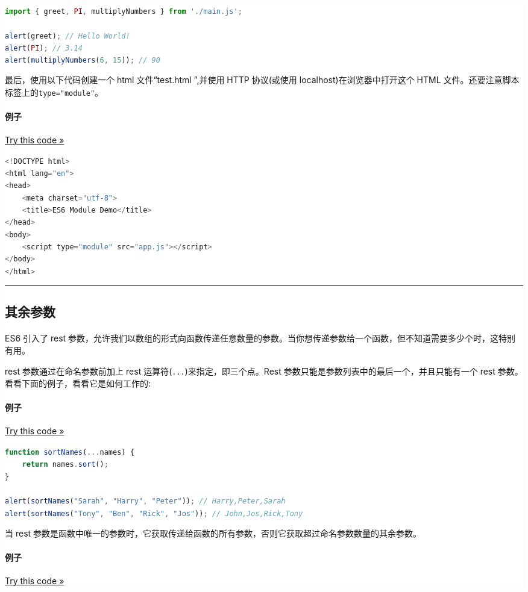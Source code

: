 ```js
import { greet, PI, multiplyNumbers } from './main.js';

alert(greet); // Hello World!
alert(PI); // 3.14
alert(multiplyNumbers(6, 15)); // 90
```

最后，使用以下代码创建一个 html 文件“test.html ”,并使用 HTTP 协议(或使用 localhost)在浏览器中打开这个 HTML 文件。还要注意脚本标签上的`type="module"`。

#### 例子

[Try this code »](../codelab.php?topic=javascript&file=es6-modules "Try this code using online Editor")

```js
<!DOCTYPE html>
<html lang="en">
<head>
    <meta charset="utf-8">
    <title>ES6 Module Demo</title>
</head>
<body>
    <script type="module" src="app.js"></script>
</body>
</html>
```

* * *

## 其余参数

ES6 引入了 rest 参数，允许我们以数组的形式向函数传递任意数量的参数。当你想传递参数给一个函数，但不知道需要多少个时，这特别有用。

rest 参数通过在命名参数前加上 rest 运算符(`...`)来指定，即三个点。Rest 参数只能是参数列表中的最后一个，并且只能有一个 rest 参数。看看下面的例子，看看它是如何工作的:

#### 例子

[Try this code »](../codelab.php?topic=javascript&file=es6-rest-parameter "Try this code using online Editor")

```js
function sortNames(...names) {
    return names.sort();
}

alert(sortNames("Sarah", "Harry", "Peter")); // Harry,Peter,Sarah
alert(sortNames("Tony", "Ben", "Rick", "Jos")); // John,Jos,Rick,Tony
```

当 rest 参数是函数中唯一的参数时，它获取传递给函数的所有参数，否则它获取超过命名参数数量的其余参数。

#### 例子

[Try this code »](../codelab.php?topic=javascript&file=es6-get-extra-function-arguments-with-rest-parameter "Try this code using online Editor")
